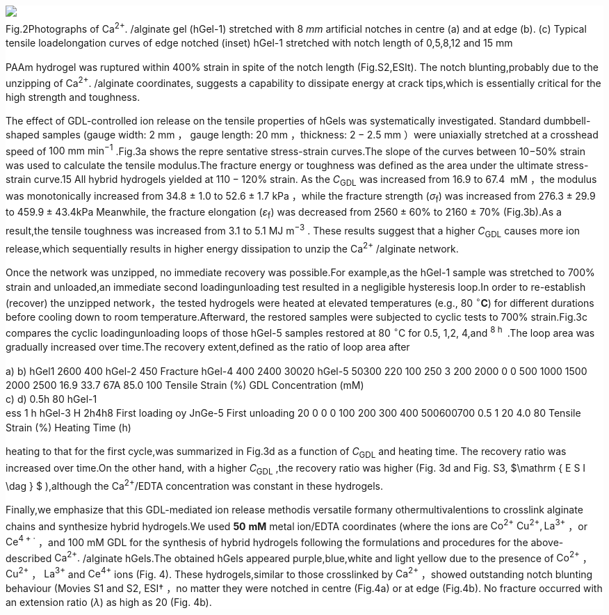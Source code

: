 ![](images/cdbe933dc4eea8754c6ebee0f87e71ef4cc36d4263d675b3adc08d813cc1b4b3.jpg)  
Fig.2Photographs of ${ \mathsf { C a } } ^ { 2 + } .$ /alginate gel (hGel-1) stretched with $8 \ m m$ artificial notches in centre (a) and at edge (b). (c) Typical tensile loadelongation curves of edge notched (inset) hGel-1 stretched with notch length of 0,5,8,12 and $1 5 \ \mathsf { m m }$

PAAm hydrogel was ruptured within $4 0 0 \%$ strain in spite of the notch length (Fig.S2,ESIt). The notch blunting,probably due to the unzipping of ${ \mathrm { C a } } ^ { 2 + } .$ /alginate coordinates, suggests a capability to dissipate energy at crack tips,which is essentially critical for the high strength and toughness.

The effect of GDL-controlled ion release on the tensile properties of hGels was systematically investigated. Standard dumbbell-shaped samples (gauge width: $2 ~ \mathrm { m m }$ ， gauge length: $2 0 \ \mathrm { m m }$ ，thickness: $2 { - } 2 . 5 \ \mathrm { m m }$ ）were uniaxially stretched at a crosshead speed of $1 0 0 \ \mathrm { m m \ m i n ^ { - 1 } }$ .Fig.3a shows the repre sentative stress-strain curves.The slope of the curves between $1 0 \mathrm { - } 5 0 \%$ strain was used to calculate the tensile modulus.The fracture energy or toughness was defined as the area under the ultimate stress-strain curve.15 All hybrid hydrogels yielded at $1 1 0 { - } 1 2 0 \%$ strain. As the $C _ { \mathrm { G D L } }$ was increased from 16.9 to $6 7 . 4 ~ \mathrm { \ m M }$ ，the modulus was monotonically increased from $3 4 . 8 ~ \pm ~ 1 . 0$ to $5 2 . 6 \pm 1 . 7 \mathrm { { \ k P a } }$ ，while the fracture strength $\left( \sigma _ { \mathrm { f } } \right)$ was increased from $2 7 6 . 3 \pm 2 9 . 9$ to $4 5 9 . 9 \pm 4 3 . 4 \mathrm { k P a }$ Meanwhile, the fracture elongation $\left( \varepsilon _ { \mathrm { f } } \right)$ was decreased from $2 5 6 0 \pm 6 0 \%$ to $2 1 6 0 ~ \pm ~ 7 0 \%$ (Fig.3b).As a result,the tensile toughness was increased from 3.1 to $5 . 1 ~ \mathrm { M J ~ m } ^ { - 3 }$ . These results suggest that a higher $C _ { \mathrm { G D L } }$ causes more ion release,which sequentially results in higher energy dissipation to unzip the $\mathrm { C a } ^ { 2 + }$ /alginate network.

Once the network was unzipped, no immediate recovery was possible.For example,as the hGel-1 sample was stretched to $7 0 0 \%$ strain and unloaded,an immediate second loadingunloading test resulted in a negligible hysteresis loop.In order to re-establish (recover) the unzipped network，the tested hydrogels were heated at elevated temperatures (e.g., $8 0 ~ ^ { \circ } \mathbf { C } )$ for different durations before cooling down to room temperature.Afterward, the restored samples were subjected to cyclic tests to $7 0 0 \%$ strain.Fig.3c compares the cyclic loadingunloading loops of those hGel-5 samples restored at $8 0 ~ ^ { \circ } \mathrm { C }$ for 0.5, 1,2, 4,and $^ { 8 \mathrm { ~ h ~ } }$ .The loop area was gradually increased over time.The recovery extent,defined as the ratio of loop area after

a) b) hGel1 2600 400 hGel-2 450 Fracture hGel-4 400 2400 30020 hGel-5 50300 220 100 250 3 200 2000 0 0 500 1000 1500 2000 2500 16.9 33.7 67A 85.0 100 Tensile Strain (%) GDL Concentration (mM)   
c) d) 0.5h 80 hGel-1   
ess 1 h hGel-3 H 2h4h8 First loading oy JnGe-5 First unloading 20 0 0 0 100 200 300 400 500600700 0.5 1 20 4.0 80 Tensile Strain (%) Heating Time (h)

heating to that for the first cycle,was summarized in Fig.3d as a function of $C _ { \mathrm { G D L } }$ and heating time. The recovery ratio was increased over time.On the other hand, with a higher $C _ { \mathrm { G D L } }$ ,the recovery ratio was higher (Fig. 3d and Fig. S3, $\mathrm { E S I \dag } \$ ),although the $\mathrm { C a } ^ { 2 + } / \mathrm { E D T A }$ concentration was constant in these hydrogels.

Finally,we emphasize that this GDL-mediated ion release methodis versatile formany othermultivalentions to crosslink alginate chains and synthesize hybrid hydrogels.We used $\mathbf { 5 0 ~ m M }$ metal ion/EDTA coordinates (where the ions are ${ \mathrm { C o } } ^ { 2 + }$ $\mathrm { C u } ^ { 2 + } , \mathrm { L a } ^ { 3 + }$ ，or $\mathrm { C e ^ { 4 + \cdot } }$ ，and $1 0 0 \mathrm { \ m M }$ GDL for the synthesis of hybrid hydrogels following the formulations and procedures for the above-described ${ \mathrm { C a } } ^ { 2 + } .$ /alginate hGels.The obtained hGels appeared purple,blue,white and light yellow due to the presence of ${ \mathrm { C o } } ^ { 2 + }$ ， ${ \mathrm { C u } } ^ { 2 + }$ ， ${ \mathrm { L a } } ^ { 3 + }$ and $\mathrm { C e ^ { 4 + } }$ ions (Fig. 4). These hydrogels,similar to those crosslinked by ${ \mathrm { C a } } ^ { 2 + }$ ，showed outstanding notch blunting behaviour (Movies S1 and S2, $\mathrm { E S I \dag }$ ，no matter they were notched in centre (Fig.4a) or at edge (Fig.4b). No fracture occurred with an extension ratio $( \lambda )$ as high as 20 (Fig. 4b).
